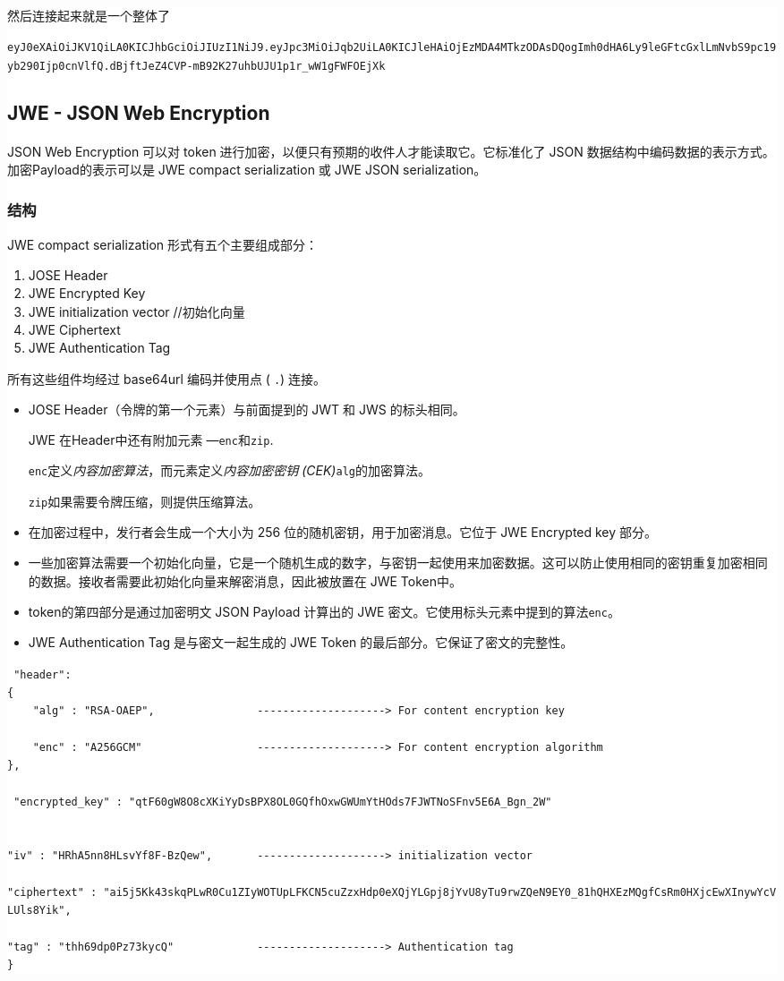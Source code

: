 然后连接起来就是一个整体了

```
eyJ0eXAiOiJKV1QiLA0KICJhbGciOiJIUzI1NiJ9.eyJpc3MiOiJqb2UiLA0KICJleHAiOjEzMDA4MTkzODAsDQogImh0dHA6Ly9leGFtcGxlLmNvbS9pc19yb290Ijp0cnVlfQ.dBjftJeZ4CVP-mB92K27uhbUJU1p1r_wW1gFWFOEjXk
```

## JWE - JSON Web Encryption

JSON Web Encryption 可以对 token 进行加密，以便只有预期的收件人才能读取它。它标准化了 JSON 数据结构中编码数据的表示方式。加密Payload的表示可以是 JWE compact serialization 或 JWE JSON serialization。

### 结构

JWE compact serialization 形式有五个主要组成部分：

1. JOSE Header
2. JWE Encrypted Key
3. JWE initialization vector   //初始化向量
4. JWE Ciphertext
5. JWE Authentication Tag

所有这些组件均经过 base64url 编码并使用点 ( `.`) 连接。

- JOSE Header（令牌的第一个元素）与前面提到的 JWT 和 JWS 的标头相同。

  JWE 在Header中还有附加元素 —`enc`和`zip`.

  `enc`定义*内容加密算法*，而元素定义*内容加密密钥 (CEK)*`alg`的加密算法。

  `zip`如果需要令牌压缩，则提供压缩算法。

- 在加密过程中，发行者会生成一个大小为 256 位的随机密钥，用于加密消息。它位于 JWE Encrypted key 部分。

- 一些加密算法需要一个初始化向量，它是一个随机生成的数字，与密钥一起使用来加密数据。这可以防止使用相同的密钥重复加密相同的数据。接收者需要此初始化向量来解密消息，因此被放置在 JWE Token中。

- token的第四部分是通过加密明文 JSON Payload 计算出的 JWE 密文。它使用标头元素中提到的算法`enc`。

- JWE Authentication Tag 是与密文一起生成的 JWE Token 的最后部分。它保证了密文的完整性。

```
 "header":
{
    "alg" : "RSA-OAEP",                --------------------> For content encryption key

    "enc" : "A256GCM"                  --------------------> For content encryption algorithm
},

 "encrypted_key" : "qtF60gW8O8cXKiYyDsBPX8OL0GQfhOxwGWUmYtHOds7FJWTNoSFnv5E6A_Bgn_2W"


"iv" : "HRhA5nn8HLsvYf8F-BzQew",       --------------------> initialization vector

"ciphertext" : "ai5j5Kk43skqPLwR0Cu1ZIyWOTUpLFKCN5cuZzxHdp0eXQjYLGpj8jYvU8yTu9rwZQeN9EY0_81hQHXEzMQgfCsRm0HXjcEwXInywYcVLUls8Yik",

"tag" : "thh69dp0Pz73kycQ"             --------------------> Authentication tag
}
```
